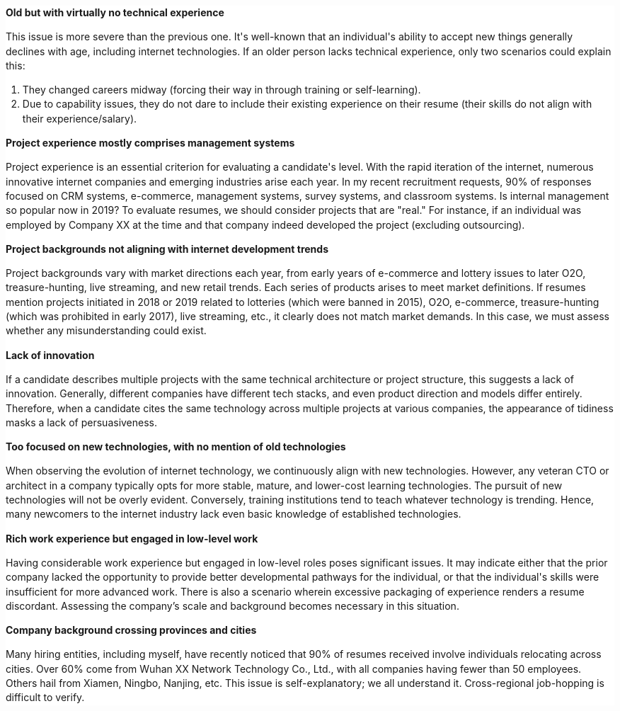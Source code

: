 **Old but with virtually no technical experience**

This issue is more severe than the previous one. It's well-known that an individual's ability to accept new things generally declines with age, including internet technologies. If an older person lacks technical experience, only two scenarios could explain this:

1. They changed careers midway (forcing their way in through training or self-learning).
1. Due to capability issues, they do not dare to include their existing experience on their resume (their skills do not align with their experience/salary).

**Project experience mostly comprises management systems**

Project experience is an essential criterion for evaluating a candidate's level. With the rapid iteration of the internet, numerous innovative internet companies and emerging industries arise each year. In my recent recruitment requests, 90% of responses focused on CRM systems, e-commerce, management systems, survey systems, and classroom systems. Is internal management so popular now in 2019? To evaluate resumes, we should consider projects that are "real." For instance, if an individual was employed by Company XX at the time and that company indeed developed the project (excluding outsourcing).

**Project backgrounds not aligning with internet development trends**

Project backgrounds vary with market directions each year, from early years of e-commerce and lottery issues to later O2O, treasure-hunting, live streaming, and new retail trends. Each series of products arises to meet market definitions. If resumes mention projects initiated in 2018 or 2019 related to lotteries (which were banned in 2015), O2O, e-commerce, treasure-hunting (which was prohibited in early 2017), live streaming, etc., it clearly does not match market demands. In this case, we must assess whether any misunderstanding could exist.

**Lack of innovation**

If a candidate describes multiple projects with the same technical architecture or project structure, this suggests a lack of innovation. Generally, different companies have different tech stacks, and even product direction and models differ entirely. Therefore, when a candidate cites the same technology across multiple projects at various companies, the appearance of tidiness masks a lack of persuasiveness.

**Too focused on new technologies, with no mention of old technologies**

When observing the evolution of internet technology, we continuously align with new technologies. However, any veteran CTO or architect in a company typically opts for more stable, mature, and lower-cost learning technologies. The pursuit of new technologies will not be overly evident. Conversely, training institutions tend to teach whatever technology is trending. Hence, many newcomers to the internet industry lack even basic knowledge of established technologies.

**Rich work experience but engaged in low-level work**

Having considerable work experience but engaged in low-level roles poses significant issues. It may indicate either that the prior company lacked the opportunity to provide better developmental pathways for the individual, or that the individual's skills were insufficient for more advanced work. There is also a scenario wherein excessive packaging of experience renders a resume discordant. Assessing the company’s scale and background becomes necessary in this situation.

**Company background crossing provinces and cities**

Many hiring entities, including myself, have recently noticed that 90% of resumes received involve individuals relocating across cities. Over 60% come from Wuhan XX Network Technology Co., Ltd., with all companies having fewer than 50 employees. Others hail from Xiamen, Ningbo, Nanjing, etc. This issue is self-explanatory; we all understand it. Cross-regional job-hopping is difficult to verify.
